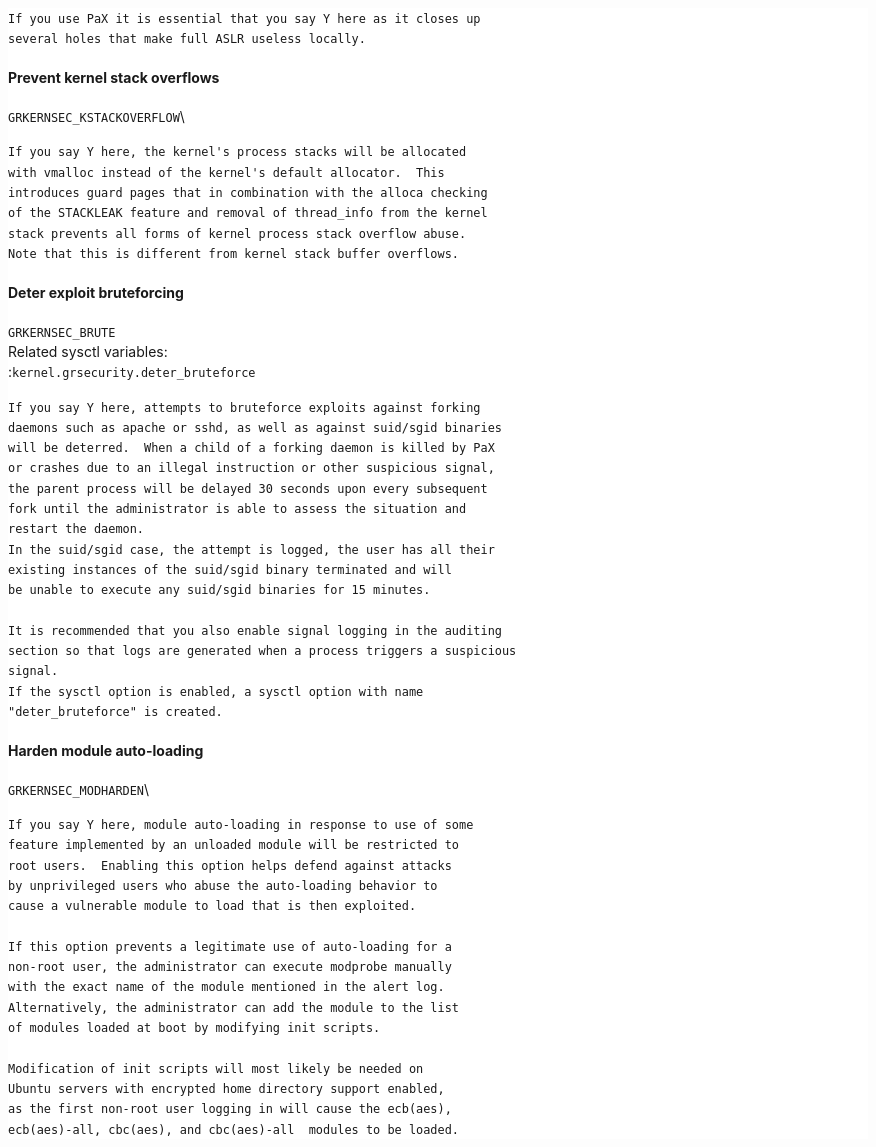     If you use PaX it is essential that you say Y here as it closes up
    several holes that make full ASLR useless locally.

#### Prevent kernel stack overflows

`GRKERNSEC_KSTACKOVERFLOW`\

    If you say Y here, the kernel's process stacks will be allocated
    with vmalloc instead of the kernel's default allocator.  This
    introduces guard pages that in combination with the alloca checking
    of the STACKLEAK feature and removal of thread_info from the kernel
    stack prevents all forms of kernel process stack overflow abuse.
    Note that this is different from kernel stack buffer overflows.

#### Deter exploit bruteforcing

`GRKERNSEC_BRUTE`\
Related sysctl variables:\
:`kernel.grsecurity.deter_bruteforce`

    If you say Y here, attempts to bruteforce exploits against forking
    daemons such as apache or sshd, as well as against suid/sgid binaries
    will be deterred.  When a child of a forking daemon is killed by PaX
    or crashes due to an illegal instruction or other suspicious signal,
    the parent process will be delayed 30 seconds upon every subsequent
    fork until the administrator is able to assess the situation and
    restart the daemon.
    In the suid/sgid case, the attempt is logged, the user has all their
    existing instances of the suid/sgid binary terminated and will
    be unable to execute any suid/sgid binaries for 15 minutes.

    It is recommended that you also enable signal logging in the auditing
    section so that logs are generated when a process triggers a suspicious
    signal.
    If the sysctl option is enabled, a sysctl option with name
    "deter_bruteforce" is created.

#### Harden module auto-loading

`GRKERNSEC_MODHARDEN`\

    If you say Y here, module auto-loading in response to use of some
    feature implemented by an unloaded module will be restricted to
    root users.  Enabling this option helps defend against attacks 
    by unprivileged users who abuse the auto-loading behavior to 
    cause a vulnerable module to load that is then exploited.

    If this option prevents a legitimate use of auto-loading for a 
    non-root user, the administrator can execute modprobe manually 
    with the exact name of the module mentioned in the alert log.
    Alternatively, the administrator can add the module to the list
    of modules loaded at boot by modifying init scripts.

    Modification of init scripts will most likely be needed on 
    Ubuntu servers with encrypted home directory support enabled,
    as the first non-root user logging in will cause the ecb(aes),
    ecb(aes)-all, cbc(aes), and cbc(aes)-all  modules to be loaded.
